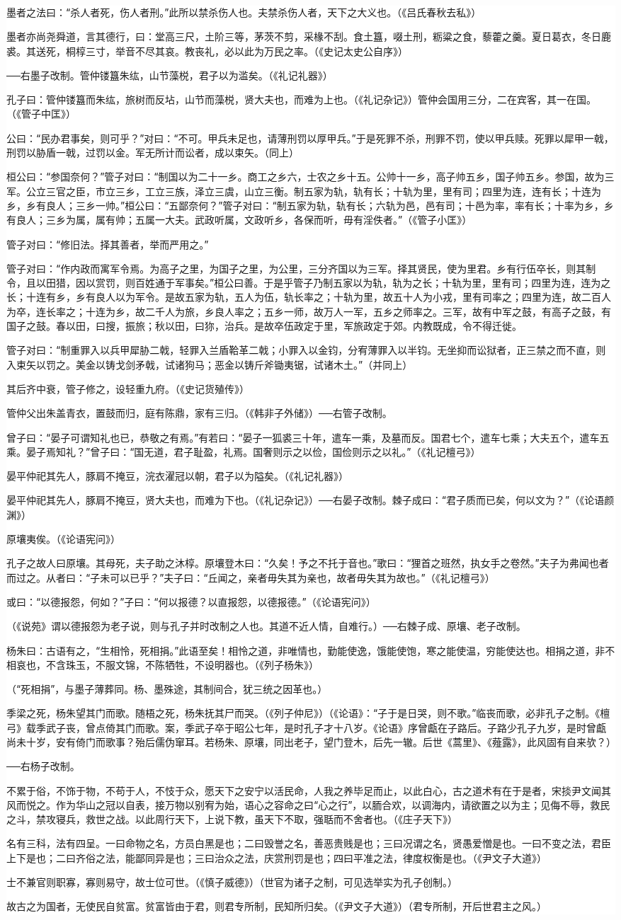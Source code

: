 墨者之法曰：“杀人者死，伤人者刑。”此所以禁杀伤人也。夫禁杀伤人者，天下之大义也。（《吕氏春秋去私》）  

墨者亦尚尧舜道，言其德行，曰：堂高三尺，土阶三等，茅茨不剪，采椽不刮。食土簋，啜土刑，粝粱之食，藜藿之羹。夏日葛衣，冬日鹿裘。其送死，桐椁三寸，举音不尽其哀。教丧礼，必以此为万民之率。（《史记太史公自序》）  

──右墨子改制。管仲镂簋朱纮，山节藻棁，君子以为滥矣。（《礼记礼器》）  

孔子曰：管仲镂簋而朱纮，旅树而反坫，山节而藻棁，贤大夫也，而难为上也。（《礼记杂记》）管仲会国用三分，二在宾客，其一在国。（《管子中匡》）  

公曰：“民办君事矣，则可乎？”对曰：“不可。甲兵未足也，请薄刑罚以厚甲兵。”于是死罪不杀，刑罪不罚，使以甲兵赎。死罪以犀甲一戟，刑罚以胁盾一戟，过罚以金。军无所计而讼者，成以束矢。（同上）  

桓公曰：“参国奈何？”管子对曰：“制国以为二十一乡。商工之乡六，士农之乡十五。公帅十一乡，高子帅五乡，国子帅五乡。参国，故为三军。公立三官之臣，市立三乡，工立三族，泽立三虞，山立三衡。制五家为轨，轨有长；十轨为里，里有司；四里为连，连有长；十连为乡，乡有良人；三乡一帅。”桓公曰：“五鄙奈何？”管子对曰：“制五家为轨，轨有长；六轨为邑，邑有司；十邑为率，率有长；十率为乡，乡有良人；三乡为属，属有帅；五属一大夫。武政听属，文政听乡，各保而听，毋有淫佚者。”（《管子小匡》）  

管子对曰：“修旧法。择其善者，举而严用之。”  

管子对曰：“作内政而寓军令焉。为高子之里，为国子之里，为公里，三分齐国以为三军。择其贤民，使为里君。乡有行伍卒长，则其制令，且以田猎，因以赏罚，则百姓通于军事矣。”桓公曰善。于是乎管子乃制五家以为轨，轨为之长；十轨为里，里有司；四里为连，连为之长；十连有乡，乡有良人以为军令。是故五家为轨，五人为伍，轨长率之；十轨为里，故五十人为小戎，里有司率之；四里为连，故二百人为卒，连长率之；十连为乡，故二千人为旅，乡良人率之；五乡一师，故万人一军，五乡之师率之。三军，故有中军之鼓，有高子之鼓，有国子之鼓。春以田，曰搜，振旅；秋以田，曰狝，治兵。是故卒伍政定于里，军旅政定于郊。内教既成，令不得迁徙。  

管子对曰：“制重罪入以兵甲犀胁二戟，轻罪入兰盾鞈革二戟；小罪入以金钧，分宥薄罪入以半钧。无坐抑而讼狱者，正三禁之而不直，则入束矢以罚之。美金以铸戈剑矛戟，试诸狗马；恶金以铸斤斧锄夷锯，试诸木土。”（并同上）  

其后齐中衰，管子修之，设轻重九府。（《史记货殖传》）  

管仲父出朱盖青衣，置鼓而归，庭有陈鼎，家有三归。（《韩非子外储》）──右管子改制。  

曾子曰：“晏子可谓知礼也已，恭敬之有焉。”有若曰：“晏子一狐裘三十年，遣车一乘，及墓而反。国君七个，遣车七乘；大夫五个，遣车五乘。晏子焉知礼？”曾子曰：“国无道，君子耻盈，礼焉。国奢则示之以俭，国俭则示之以礼。”（《礼记檀弓》）  

晏平仲祀其先人，豚肩不掩豆，浣衣濯冠以朝，君子以为隘矣。（《礼记礼器》）  

晏平仲祀其先人，豚肩不掩豆，贤大夫也，而难为下也。（《礼记杂记》）──右晏子改制。棘子成曰：“君子质而已矣，何以文为？”（《论语颜渊》）  

原壤夷俟。（《论语宪问》）  

孔子之故人曰原壤。其母死，夫子助之沐椁。原壤登木曰：“久矣！予之不托于音也。”歌曰：“狸首之班然，执女手之卷然。”夫子为弗闻也者而过之。从者曰：“子未可以已乎？”夫子曰：“丘闻之，亲者毋失其为亲也，故者毋失其为故也。”（《礼记檀弓》）  

或曰：“以德报怨，何如？”子曰：“何以报德？以直报怨，以德报德。”（《论语宪问》）  

（《说苑》谓以德报怨为老子说，则与孔子并时改制之人也。其道不近人情，自难行。）──右棘子成、原壤、老子改制。  

杨朱曰：古语有之，“生相怜，死相捐。”此语至矣！相怜之道，非唯情也，勤能使逸，饿能使饱，寒之能使温，穷能使达也。相捐之道，非不相哀也，不含珠玉，不服文锦，不陈牺牲，不设明器也。（《列子杨朱》）  

（“死相捐”，与墨子薄葬同。杨、墨殊途，其制间合，犹三统之因革也。）  

季梁之死，杨朱望其门而歌。随梧之死，杨朱抚其尸而哭。（《列子仲尼》）（《论语》：“子于是日哭，则不歌。”临丧而歌，必非孔子之制。《檀弓》载季武子丧，曾点倚其门而歌。案，季武子卒于昭公七年，是时孔子才十八岁。《论语》序曾甗在子路后。子路少孔子九岁，是时曾甗尚未十岁，安有倚门而歌事？殆后儒伪窜耳。若杨朱、原壤，同出老子，望门登木，后先一辙。后世《蒿里》、《薤露》，此风固有自来欤？）  

──右杨子改制。  

不累于俗，不饰于物，不苟于人，不忮于众，愿天下之安宁以活民命，人我之养毕足而止，以此白心，古之道术有在于是者，宋掞尹文闻其风而悦之。作为华山之冠以自表，接万物以别宥为始，语心之容命之曰“心之行”，以胹合欢，以调海内，请欲置之以为主；见侮不辱，救民之斗，禁攻寝兵，救世之战。以此周行天下，上说下教，虽天下不取，强聒而不舍者也。（《庄子天下》）  

名有三科，法有四呈。一曰命物之名，方员白黑是也；二曰毁誉之名，善恶贵贱是也；三曰况谓之名，贤愚爱憎是也。一曰不变之法，君臣上下是也；二曰齐俗之法，能鄙同异是也；三曰治众之法，庆赏刑罚是也；四曰平准之法，律度权衡是也。（《尹文子大道》）  

士不兼官则职寡，寡则易守，故士位可世。（《慎子威德》）（世官为诸子之制，可见选举实为孔子创制。）  

故古之为国者，无使民自贫富。贫富皆由于君，则君专所制，民知所归矣。（《尹文子大道》）（君专所制，开后世君主之风。）  
